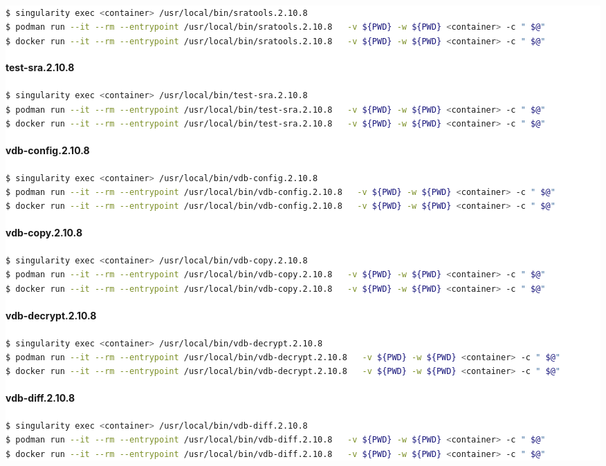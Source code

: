 ```bash
$ singularity exec <container> /usr/local/bin/sratools.2.10.8
$ podman run --it --rm --entrypoint /usr/local/bin/sratools.2.10.8   -v ${PWD} -w ${PWD} <container> -c " $@"
$ docker run --it --rm --entrypoint /usr/local/bin/sratools.2.10.8   -v ${PWD} -w ${PWD} <container> -c " $@"
```


#### test-sra.2.10.8

```bash
$ singularity exec <container> /usr/local/bin/test-sra.2.10.8
$ podman run --it --rm --entrypoint /usr/local/bin/test-sra.2.10.8   -v ${PWD} -w ${PWD} <container> -c " $@"
$ docker run --it --rm --entrypoint /usr/local/bin/test-sra.2.10.8   -v ${PWD} -w ${PWD} <container> -c " $@"
```


#### vdb-config.2.10.8

```bash
$ singularity exec <container> /usr/local/bin/vdb-config.2.10.8
$ podman run --it --rm --entrypoint /usr/local/bin/vdb-config.2.10.8   -v ${PWD} -w ${PWD} <container> -c " $@"
$ docker run --it --rm --entrypoint /usr/local/bin/vdb-config.2.10.8   -v ${PWD} -w ${PWD} <container> -c " $@"
```


#### vdb-copy.2.10.8

```bash
$ singularity exec <container> /usr/local/bin/vdb-copy.2.10.8
$ podman run --it --rm --entrypoint /usr/local/bin/vdb-copy.2.10.8   -v ${PWD} -w ${PWD} <container> -c " $@"
$ docker run --it --rm --entrypoint /usr/local/bin/vdb-copy.2.10.8   -v ${PWD} -w ${PWD} <container> -c " $@"
```


#### vdb-decrypt.2.10.8

```bash
$ singularity exec <container> /usr/local/bin/vdb-decrypt.2.10.8
$ podman run --it --rm --entrypoint /usr/local/bin/vdb-decrypt.2.10.8   -v ${PWD} -w ${PWD} <container> -c " $@"
$ docker run --it --rm --entrypoint /usr/local/bin/vdb-decrypt.2.10.8   -v ${PWD} -w ${PWD} <container> -c " $@"
```


#### vdb-diff.2.10.8

```bash
$ singularity exec <container> /usr/local/bin/vdb-diff.2.10.8
$ podman run --it --rm --entrypoint /usr/local/bin/vdb-diff.2.10.8   -v ${PWD} -w ${PWD} <container> -c " $@"
$ docker run --it --rm --entrypoint /usr/local/bin/vdb-diff.2.10.8   -v ${PWD} -w ${PWD} <container> -c " $@"
```
